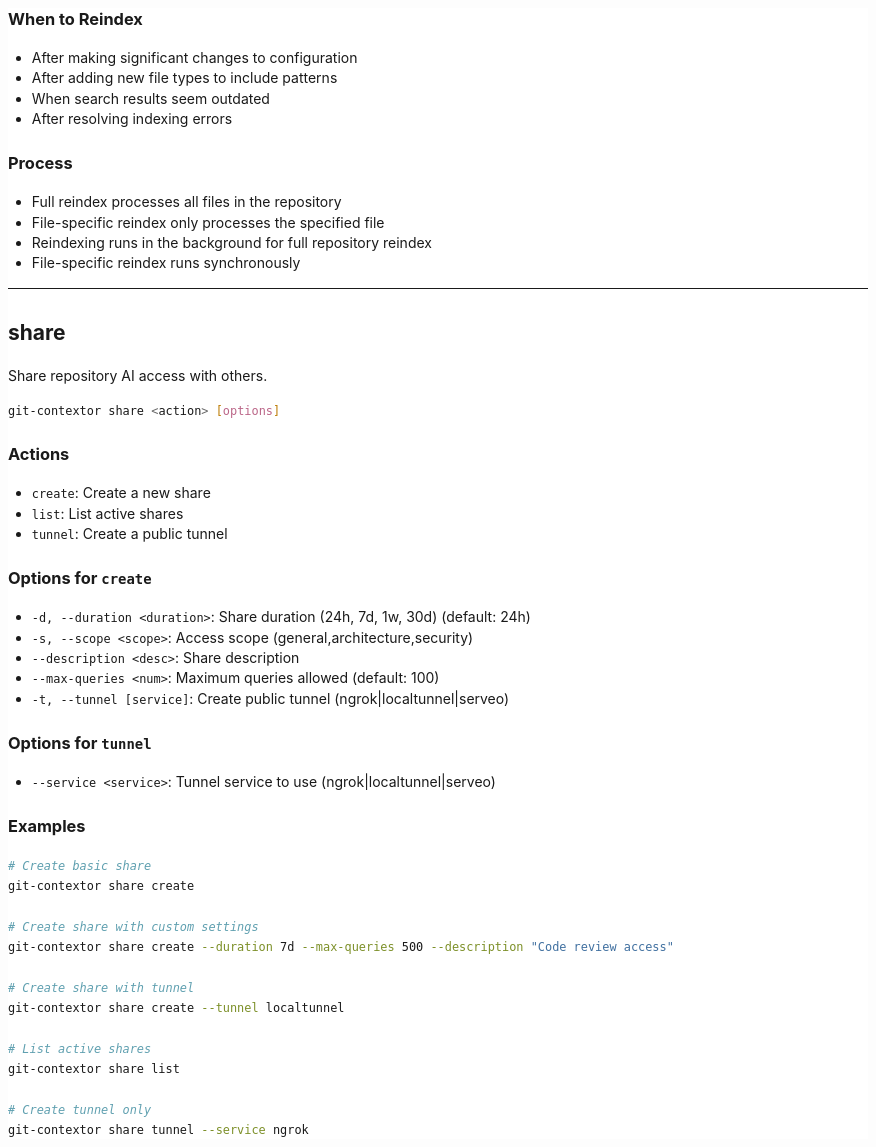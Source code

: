 ### When to Reindex

- After making significant changes to configuration
- After adding new file types to include patterns
- When search results seem outdated
- After resolving indexing errors

### Process

- Full reindex processes all files in the repository
- File-specific reindex only processes the specified file
- Reindexing runs in the background for full repository reindex
- File-specific reindex runs synchronously

---

## share

Share repository AI access with others.

```bash
git-contextor share <action> [options]
```

### Actions

- `create`: Create a new share
- `list`: List active shares
- `tunnel`: Create a public tunnel

### Options for `create`

- `-d, --duration <duration>`: Share duration (24h, 7d, 1w, 30d) (default: 24h)
- `-s, --scope <scope>`: Access scope (general,architecture,security)
- `--description <desc>`: Share description
- `--max-queries <num>`: Maximum queries allowed (default: 100)
- `-t, --tunnel [service]`: Create public tunnel (ngrok|localtunnel|serveo)

### Options for `tunnel`

- `--service <service>`: Tunnel service to use (ngrok|localtunnel|serveo)

### Examples

```bash
# Create basic share
git-contextor share create

# Create share with custom settings
git-contextor share create --duration 7d --max-queries 500 --description "Code review access"

# Create share with tunnel
git-contextor share create --tunnel localtunnel

# List active shares
git-contextor share list

# Create tunnel only
git-contextor share tunnel --service ngrok
```
